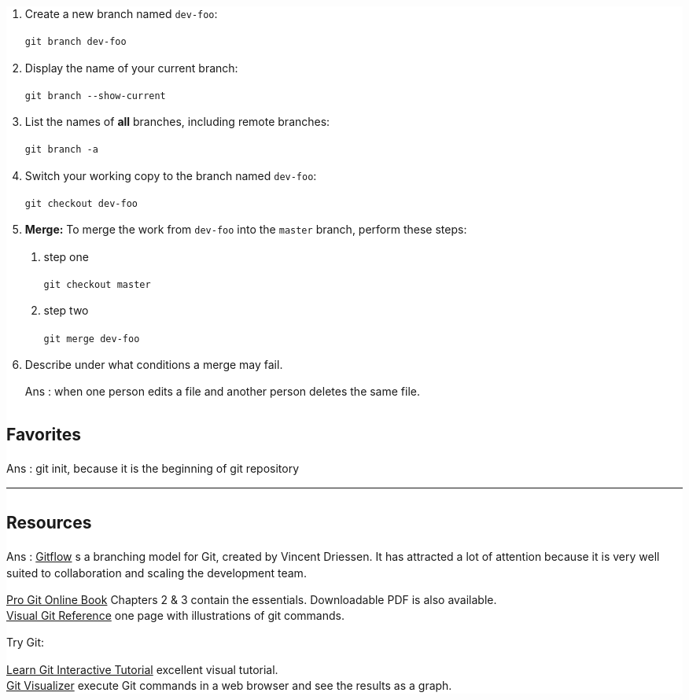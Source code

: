
1. Create a new branch named `dev-foo`:
   ```
   git branch dev-foo
   ```
2. Display the name of your current branch:
   ```
   git branch --show-current
   ```
3. List the names of **all** branches, including remote branches:
   ```
   git branch -a
   ```
4. Switch your working copy to the branch named `dev-foo`:
   ```
   git checkout dev-foo
   ```
5. **Merge:** To merge the work from `dev-foo` into the `master` branch, perform these steps:
   1. step one
      ```
      git checkout master
      ```
   2. step two
      ```
      git merge dev-foo
      ```


6. Describe under what conditions a merge may fail.
   
   Ans : when one person edits a file and another person deletes the same file.



## Favorites


Ans : git init, because it is the beginning of git repository    

---
## Resources

Ans : [Gitflow](http://datasift.github.io/gitflow/IntroducingGitFlow.html) s a branching model for Git, created by Vincent Driessen. It has attracted a lot of attention because it is very well suited to collaboration and scaling the development team.

[Pro Git Online Book][ProGit] Chapters 2 & 3 contain the essentials. Downloadable PDF is also available.     
[Visual Git Reference](https://marklodato.github.io/visual-git-guide) one page with illustrations of git commands.

Try Git:

[Learn Git Interactive Tutorial][LearnGitInteractive] excellent visual tutorial.   
[Git Visualizer][VisualizeGit] execute Git commands in a web browser and see the results as a graph.    


[ProGit]: https://www.git-scm.com/book/en/v2 "Pro Git online book on Git-scm.com"
[ProGitPdf]: https://progit2.s3.amazonaws.com/en/2016-03-22-f3531/progit-en.1084.pdf "Pro Git v.2 PDF on AWS. Longer, book format."
[LearnGitInteractive]: https://learngitbranching.js.org "Interactive graphical git tutorial"
[VisualizeGit]: http://git-school.github.io/visualizing-git/ "Online tools draws a graph of commits in a repo as you type"
[markdown-cheatsheet]: https://github.com/adam-p/markdown-here/wiki/Markdown-Cheatsheet
[github-markdown]: https://docs.github.com/en/get-started/writing-on-github/getting-started-with-writing-and-formatting-on-github/basic-writing-and-formatting-syntax
[vscode-markdown-preview-enhanced]: https://marketplace.visualstudio.com/items?itemName=shd101wyy.markdown-preview-enhanced